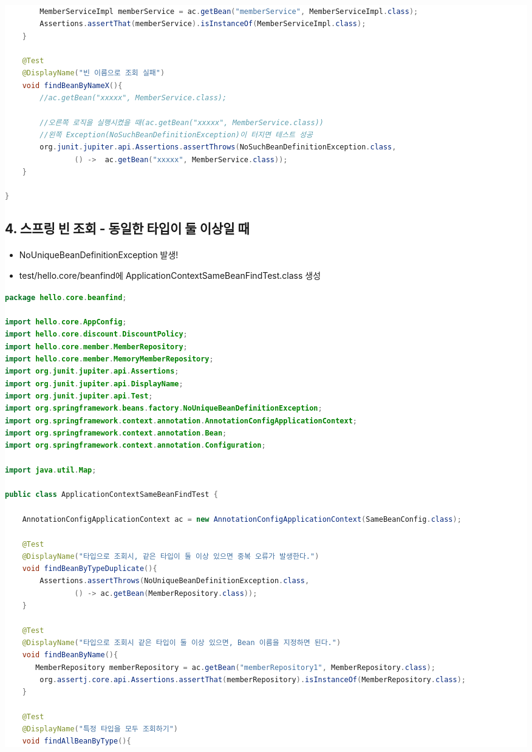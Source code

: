 ```java
        MemberServiceImpl memberService = ac.getBean("memberService", MemberServiceImpl.class);
        Assertions.assertThat(memberService).isInstanceOf(MemberServiceImpl.class);
    }

    @Test
    @DisplayName("빈 이름으로 조회 실패")
    void findBeanByNameX(){
        //ac.getBean("xxxxx", MemberService.class);

        //오른쪽 로직을 실행시켰을 때(ac.getBean("xxxxx", MemberService.class))
        //왼쪽 Exception(NoSuchBeanDefinitionException)이 터지면 테스트 성공
        org.junit.jupiter.api.Assertions.assertThrows(NoSuchBeanDefinitionException.class,
                () ->  ac.getBean("xxxxx", MemberService.class));
    }

}
```

## 4. 스프링 빈 조회 - 동일한 타입이 둘 이상일 때

- NoUniqueBeanDefinitionException 발생!

- test/hello.core/beanfind에 ApplicationContextSameBeanFindTest.class 생성

```java
package hello.core.beanfind;

import hello.core.AppConfig;
import hello.core.discount.DiscountPolicy;
import hello.core.member.MemberRepository;
import hello.core.member.MemoryMemberRepository;
import org.junit.jupiter.api.Assertions;
import org.junit.jupiter.api.DisplayName;
import org.junit.jupiter.api.Test;
import org.springframework.beans.factory.NoUniqueBeanDefinitionException;
import org.springframework.context.annotation.AnnotationConfigApplicationContext;
import org.springframework.context.annotation.Bean;
import org.springframework.context.annotation.Configuration;

import java.util.Map;

public class ApplicationContextSameBeanFindTest {

    AnnotationConfigApplicationContext ac = new AnnotationConfigApplicationContext(SameBeanConfig.class);

    @Test
    @DisplayName("타입으로 조회시, 같은 타입이 둘 이상 있으면 중복 오류가 발생한다.")
    void findBeanByTypeDuplicate(){
        Assertions.assertThrows(NoUniqueBeanDefinitionException.class,
                () -> ac.getBean(MemberRepository.class));
    }

    @Test
    @DisplayName("타입으로 조회시 같은 타입이 둘 이상 있으면, Bean 이름을 지정하면 된다.")
    void findBeanByName(){
       MemberRepository memberRepository = ac.getBean("memberRepository1", MemberRepository.class);
        org.assertj.core.api.Assertions.assertThat(memberRepository).isInstanceOf(MemberRepository.class);
    }

    @Test
    @DisplayName("특정 타입을 모두 조회하기")
    void findAllBeanByType(){
```